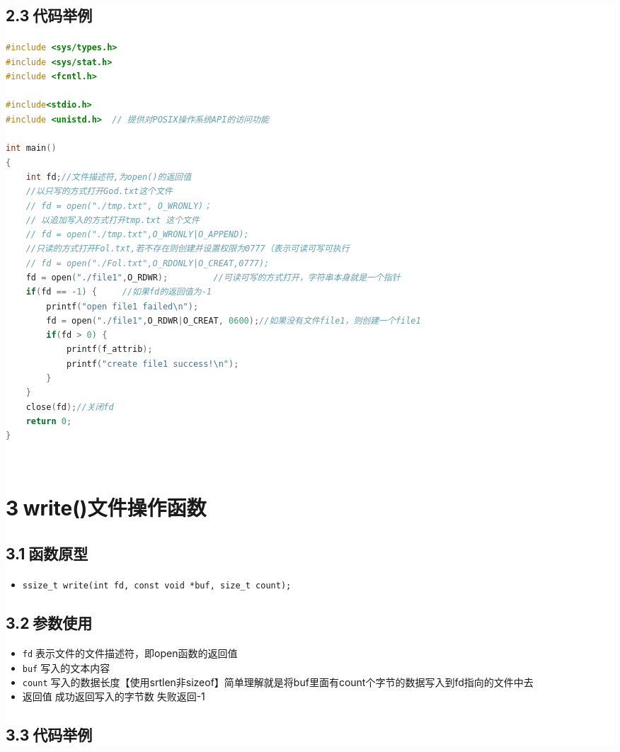 ## 2.3 代码举例

```cpp
#include <sys/types.h>
#include <sys/stat.h>
#include <fcntl.h>

#include<stdio.h>
#include <unistd.h>  // 提供对POSIX操作系统API的访问功能

int main()
{
    int fd;//文件描述符,为open()的返回值
    //以只写的方式打开God.txt这个文件
    // fd = open("./tmp.txt", O_WRONLY)；
    // 以追加写入的方式打开tmp.txt 这个文件
    // fd = open("./tmp.txt",O_WRONLY|O_APPEND);
    //只读的方式打开Fol.txt,若不存在则创建并设置权限为0777（表示可读可写可执行
    // fd = open("./Fol.txt",O_RDONLY|O_CREAT,0777);
    fd = open("./file1",O_RDWR);         //可读可写的方式打开，字符串本身就是一个指针
    if(fd == -1) {     //如果fd的返回值为-1
        printf("open file1 failed\n");
        fd = open("./file1",O_RDWR|O_CREAT, 0600);//如果没有文件file1，则创建一个file1
        if(fd > 0) {
            printf(f_attrib);
            printf("create file1 success!\n");
        }
    }
    close(fd);//关闭fd
    return 0;
} 
```


​    

# 3 write()文件操作函数

## 3.1 函数原型

  * `ssize_t write(int fd, const void *buf, size_t count);`

## 3.2 参数使用

  * `fd` 表示文件的文件描述符，即open函数的返回值
  * `buf` 写入的文本内容
  * `count` 写入的数据长度【使用srtlen非sizeof】简单理解就是将buf里面有count个字节的数据写入到fd指向的文件中去
  * 返回值 成功返回写入的字节数 失败返回-1

## 3.3 代码举例

